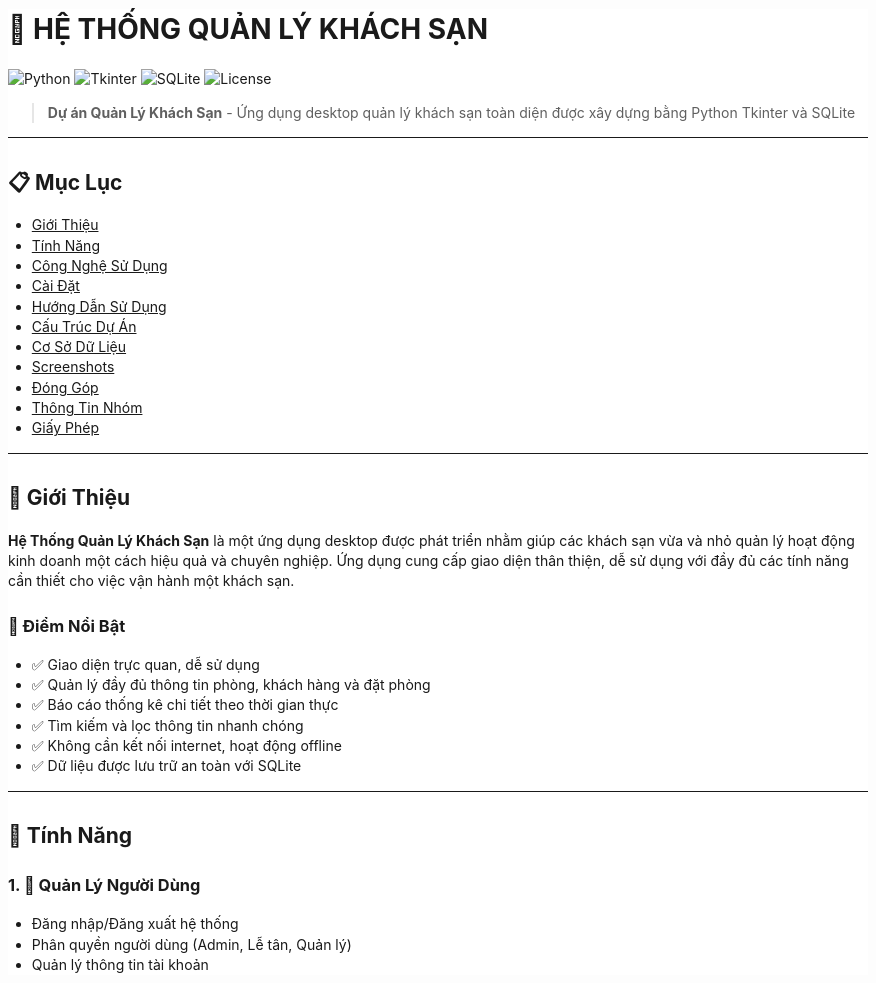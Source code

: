 # 🏨 HỆ THỐNG QUẢN LÝ KHÁCH SẠN

![Python](https://img.shields.io/badge/Python-3.8+-blue.svg)
![Tkinter](https://img.shields.io/badge/GUI-Tkinter-orange.svg)
![SQLite](https://img.shields.io/badge/Database-SQLite-green.svg)
![License](https://img.shields.io/badge/License-MIT-yellow.svg)

> **Dự án Quản Lý Khách Sạn** - Ứng dụng desktop quản lý khách sạn toàn diện được xây dựng bằng Python Tkinter và SQLite

---

## 📋 Mục Lục

- [Giới Thiệu](#-giới-thiệu)
- [Tính Năng](#-tính-năng)
- [Công Nghệ Sử Dụng](#-công-nghệ-sử-dụng)
- [Cài Đặt](#-cài-đặt)
- [Hướng Dẫn Sử Dụng](#-hướng-dẫn-sử-dụng)
- [Cấu Trúc Dự Án](#-cấu-trúc-dự-án)
- [Cơ Sở Dữ Liệu](#-cơ-sở-dữ-liệu)
- [Screenshots](#-screenshots)
- [Đóng Góp](#-đóng-góp)
- [Thông Tin Nhóm](#-thông-tin-nhóm)
- [Giấy Phép](#-giấy-phép)

---

## 🎯 Giới Thiệu

**Hệ Thống Quản Lý Khách Sạn** là một ứng dụng desktop được phát triển nhằm giúp các khách sạn vừa và nhỏ quản lý hoạt động kinh doanh một cách hiệu quả và chuyên nghiệp. Ứng dụng cung cấp giao diện thân thiện, dễ sử dụng với đầy đủ các tính năng cần thiết cho việc vận hành một khách sạn.

### 🌟 Điểm Nổi Bật

- ✅ Giao diện trực quan, dễ sử dụng
- ✅ Quản lý đầy đủ thông tin phòng, khách hàng và đặt phòng
- ✅ Báo cáo thống kê chi tiết theo thời gian thực
- ✅ Tìm kiếm và lọc thông tin nhanh chóng
- ✅ Không cần kết nối internet, hoạt động offline
- ✅ Dữ liệu được lưu trữ an toàn với SQLite

---

## 🚀 Tính Năng

### 1. 🔐 Quản Lý Người Dùng
- Đăng nhập/Đăng xuất hệ thống
- Phân quyền người dùng (Admin, Lễ tân, Quản lý)
- Quản lý thông tin tài khoản
